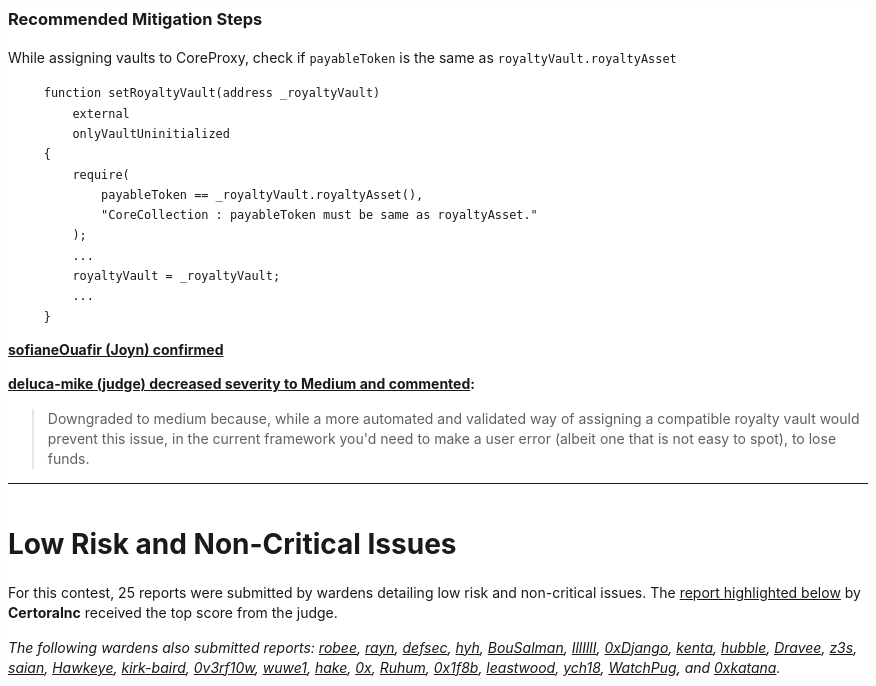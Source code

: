 ### Recommended Mitigation Steps

While assigning vaults to CoreProxy, check if `payableToken` is the same as `royaltyVault.royaltyAsset`

         function setRoyaltyVault(address _royaltyVault)
             external
             onlyVaultUninitialized
         {
             require(
                 payableToken == _royaltyVault.royaltyAsset(),
                 "CoreCollection : payableToken must be same as royaltyAsset."
             );
             ...
             royaltyVault = _royaltyVault;
             ...
         }

**[sofianeOuafir (Joyn) confirmed](https://github.com/code-423n4/2022-03-joyn-findings/issues/73)** 

**[deluca-mike (judge) decreased severity to Medium and commented](https://github.com/code-423n4/2022-03-joyn-findings/issues/73#issuecomment-1153010132):**
 > Downgraded to medium because, while a more automated and validated way of assigning a compatible royalty vault would prevent this issue, in the current framework you'd need to make a user error (albeit one that is not easy to spot), to lose funds.



***



# Low Risk and Non-Critical Issues

For this contest, 25 reports were submitted by wardens detailing low risk and non-critical issues. The [report highlighted below](https://github.com/code-423n4/2022-03-joyn-findings/issues/131) by **CertoraInc** received the top score from the judge.

*The following wardens also submitted reports: [robee](https://github.com/code-423n4/2022-03-joyn-findings/issues/15), [rayn](https://github.com/code-423n4/2022-03-joyn-findings/issues/76), [defsec](https://github.com/code-423n4/2022-03-joyn-findings/issues/96), [hyh](https://github.com/code-423n4/2022-03-joyn-findings/issues/38), [BouSalman](https://github.com/code-423n4/2022-03-joyn-findings/issues/32), [IllIllI](https://github.com/code-423n4/2022-03-joyn-findings/issues/57), [0xDjango](https://github.com/code-423n4/2022-03-joyn-findings/issues/30), [kenta](https://github.com/code-423n4/2022-03-joyn-findings/issues/124), [hubble](https://github.com/code-423n4/2022-03-joyn-findings/issues/89), [Dravee](https://github.com/code-423n4/2022-03-joyn-findings/issues/110), [z3s](https://github.com/code-423n4/2022-03-joyn-findings/issues/71), [saian](https://github.com/code-423n4/2022-03-joyn-findings/issues/63), [Hawkeye](https://github.com/code-423n4/2022-03-joyn-findings/issues/88), [kirk-baird](https://github.com/code-423n4/2022-03-joyn-findings/issues/47), [0v3rf10w](https://github.com/code-423n4/2022-03-joyn-findings/issues/40), [wuwe1](https://github.com/code-423n4/2022-03-joyn-findings/issues/103), [hake](https://github.com/code-423n4/2022-03-joyn-findings/issues/97), [0x](https://github.com/code-423n4/2022-03-joyn-findings/issues/106), [Ruhum](https://github.com/code-423n4/2022-03-joyn-findings/issues/25), [0x1f8b](https://github.com/code-423n4/2022-03-joyn-findings/issues/59), [leastwood](https://github.com/code-423n4/2022-03-joyn-findings/issues/128), [ych18](https://github.com/code-423n4/2022-03-joyn-findings/issues/86), [WatchPug](https://github.com/code-423n4/2022-03-joyn-findings/issues/66), and [0xkatana](https://github.com/code-423n4/2022-03-joyn-findings/issues/45).*
